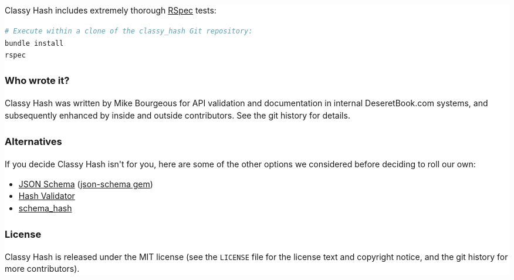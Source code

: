 Classy Hash includes extremely thorough [RSpec](http://rspec.info) tests:

```bash
# Execute within a clone of the classy_hash Git repository:
bundle install
rspec
```

### Who wrote it?

Classy Hash was written by Mike Bourgeous for API validation and documentation
in internal DeseretBook.com systems, and subsequently enhanced by inside and
outside contributors.  See the git history for details.

### Alternatives

If you decide Classy Hash isn't for you, here are some of the other options we
considered before deciding to roll our own:

- [JSON Schema](http://json-schema.org/) ([json-schema gem](http://rubygems.org/gems/json-schema))
- [Hash Validator](https://github.com/JamesBrooks/hash_validator)
- [schema_hash](https://github.com/djsun/schema_hash)

### License

Classy Hash is released under the MIT license (see the `LICENSE` file for the
license text and copyright notice, and the git history for more contributors).
